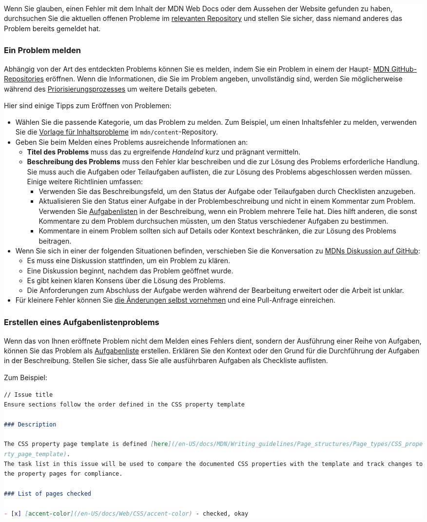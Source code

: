 Wenn Sie glauben, einen Fehler mit dem Inhalt der MDN Web Docs oder dem Aussehen der Website gefunden zu haben, durchsuchen Sie die aktuellen offenen Probleme im [relevanten Repository](/de/docs/MDN/Community/Our_repositories) und stellen Sie sicher, dass niemand anderes das Problem bereits gemeldet hat.

### Ein Problem melden

Abhängig von der Art des entdeckten Problems können Sie es melden, indem Sie ein Problem in einem der Haupt- [MDN GitHub-Repositories](/de/docs/MDN/Community/Our_repositories) eröffnen.
Wenn die Informationen, die Sie im Problem angeben, unvollständig sind, werden Sie möglicherweise während des [Priorisierungsprozesses](#überprüfen_der_vollständigkeit_der_informationen_im_problem) um weitere Details gebeten.

Hier sind einige Tipps zum Eröffnen von Problemen:

- Wählen Sie die passende Kategorie, um das Problem zu melden. Zum Beispiel, um einen Inhaltsfehler zu melden, verwenden Sie die [Vorlage für Inhaltsprobleme](https://github.com/mdn/content/issues/new?assignees=&labels=needs+triage&template=content-bug.yml) im `mdn/content`-Repository.
- Geben Sie beim Melden eines Problems ausreichende Informationen an:
  - **Titel des Problems** muss das zu ergreifende _Handelnd_ kurz und prägnant vermitteln.
  - **Beschreibung des Problems** muss den Fehler klar beschreiben und die zur Lösung des Problems erforderliche Handlung. Sie muss auch die Aufgaben oder Teilaufgaben auflisten, die zur Lösung des Problems abgeschlossen werden müssen. Einige weitere Richtlinien umfassen:
    - Verwenden Sie das Beschreibungsfeld, um den Status der Aufgabe oder Teilaufgaben durch Checklisten anzugeben.
    - Aktualisieren Sie den Status einer Aufgabe in der Problembeschreibung und nicht in einem Kommentar zum Problem. Verwenden Sie [Aufgabenlisten](https://docs.github.com/en/get-started/writing-on-github/working-with-advanced-formatting/about-task-lists) in der Beschreibung, wenn ein Problem mehrere Teile hat. Dies hilft anderen, die sonst Kommentare zu dem Problem durchsuchen müssten, um den Status verschiedener Aufgaben zu bestimmen.
    - Kommentare in einem Problem sollten sich auf Details oder Kontext beschränken, die zur Lösung des Problems beitragen.
- Wenn Sie sich in einer der folgenden Situationen befinden, verschieben Sie die Konversation zu [MDNs Diskussion auf GitHub](https://github.com/orgs/mdn/discussions):
  - Es muss eine Diskussion stattfinden, um ein Problem zu klären.
  - Eine Diskussion beginnt, nachdem das Problem geöffnet wurde.
  - Es gibt keinen klaren Konsens über die Lösung des Problems.
  - Die Anforderungen zum Abschluss der Aufgabe werden während der Bearbeitung erweitert oder die Arbeit ist unklar.
- Für kleinere Fehler können Sie [die Änderungen selbst vornehmen](#beheben_von_problemen_selbst) und eine Pull-Anfrage einreichen.

### Erstellen eines Aufgabenlistenproblems

Wenn das von Ihnen eröffnete Problem nicht dem Melden eines Fehlers dient, sondern der Ausführung einer Reihe von Aufgaben, können Sie das Problem als [Aufgabenliste](https://docs.github.com/en/get-started/writing-on-github/working-with-advanced-formatting/about-task-lists) erstellen.
Erklären Sie den Kontext oder den Grund für die Durchführung der Aufgaben in der Beschreibung.
Stellen Sie sicher, dass Sie alle ausführbaren Aufgaben als Checkliste auflisten.

Zum Beispiel:

```md
// Issue title
Ensure sections follow the order defined in the CSS property template

### Description

The CSS property page template is defined [here](/en-US/docs/MDN/Writing_guidelines/Page_structures/Page_types/CSS_property_page_template).
The task list in this issue will be used to compare the documented CSS properties with the template and track changes to the property pages for compliance.

### List of pages checked

- [x] [accent-color](/en-US/docs/Web/CSS/accent-color) - checked, okay
```